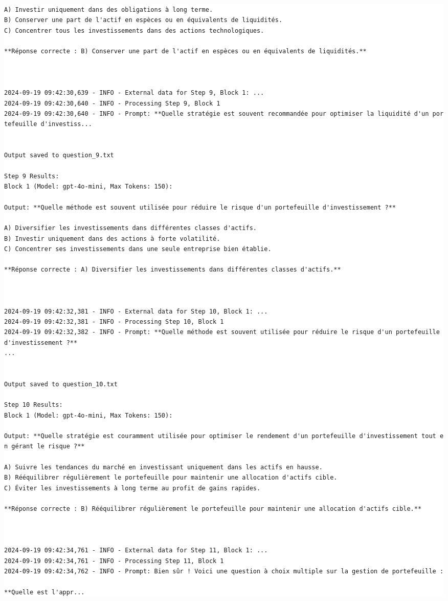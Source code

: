     A) Investir uniquement dans des obligations à long terme.  
    B) Conserver une part de l'actif en espèces ou en équivalents de liquidités.  
    C) Concentrer tous les investissements dans des actions technologiques.  
    
    **Réponse correcte : B) Conserver une part de l'actif en espèces ou en équivalents de liquidités.**
    


    2024-09-19 09:42:30,639 - INFO - External data for Step 9, Block 1: ...
    2024-09-19 09:42:30,640 - INFO - Processing Step 9, Block 1
    2024-09-19 09:42:30,640 - INFO - Prompt: **Quelle stratégie est souvent recommandée pour optimiser la liquidité d'un portefeuille d'investiss...


    Output saved to question_9.txt
    
    Step 9 Results:
    Block 1 (Model: gpt-4o-mini, Max Tokens: 150):
    
    Output: **Quelle méthode est souvent utilisée pour réduire le risque d'un portefeuille d'investissement ?**
    
    A) Diversifier les investissements dans différentes classes d'actifs.  
    B) Investir uniquement dans des actions à forte volatilité.  
    C) Concentrer ses investissements dans une seule entreprise bien établie.  
    
    **Réponse correcte : A) Diversifier les investissements dans différentes classes d'actifs.**
    


    2024-09-19 09:42:32,381 - INFO - External data for Step 10, Block 1: ...
    2024-09-19 09:42:32,381 - INFO - Processing Step 10, Block 1
    2024-09-19 09:42:32,382 - INFO - Prompt: **Quelle méthode est souvent utilisée pour réduire le risque d'un portefeuille d'investissement ?**
    ...


    Output saved to question_10.txt
    
    Step 10 Results:
    Block 1 (Model: gpt-4o-mini, Max Tokens: 150):
    
    Output: **Quelle stratégie est couramment utilisée pour optimiser le rendement d'un portefeuille d'investissement tout en gérant le risque ?**
    
    A) Suivre les tendances du marché en investissant uniquement dans les actifs en hausse.  
    B) Rééquilibrer régulièrement le portefeuille pour maintenir une allocation d'actifs cible.  
    C) Éviter les investissements à long terme au profit de gains rapides.  
    
    **Réponse correcte : B) Rééquilibrer régulièrement le portefeuille pour maintenir une allocation d'actifs cible.**
    


    2024-09-19 09:42:34,761 - INFO - External data for Step 11, Block 1: ...
    2024-09-19 09:42:34,761 - INFO - Processing Step 11, Block 1
    2024-09-19 09:42:34,762 - INFO - Prompt: Bien sûr ! Voici une question à choix multiple sur la gestion de portefeuille :
    
    **Quelle est l'appr...

